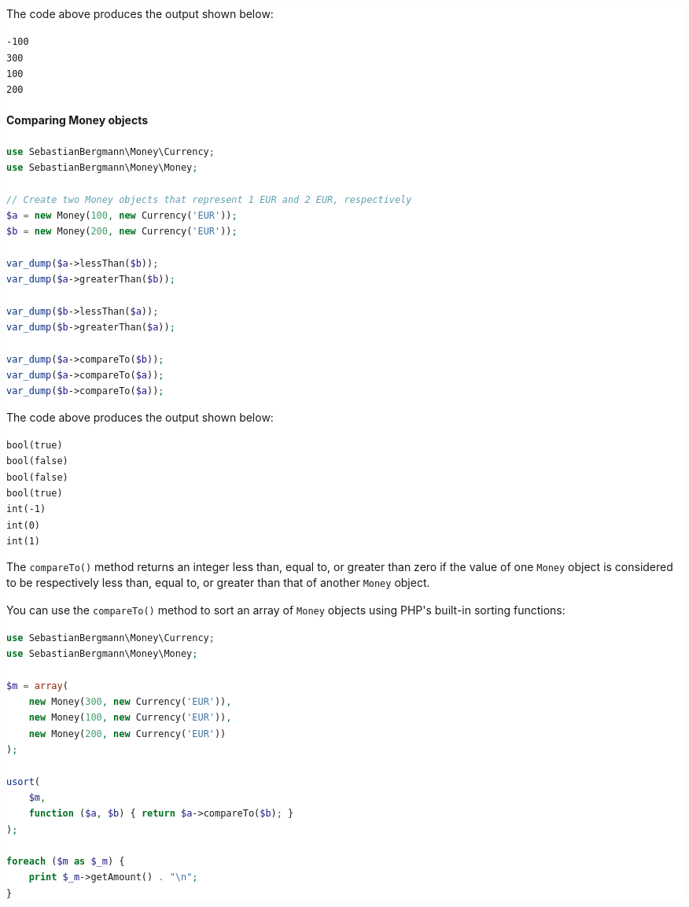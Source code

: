 ```php
```

The code above produces the output shown below:

    -100
    300
    100
    200

#### Comparing Money objects

```php
use SebastianBergmann\Money\Currency;
use SebastianBergmann\Money\Money;

// Create two Money objects that represent 1 EUR and 2 EUR, respectively
$a = new Money(100, new Currency('EUR'));
$b = new Money(200, new Currency('EUR'));

var_dump($a->lessThan($b));
var_dump($a->greaterThan($b));

var_dump($b->lessThan($a));
var_dump($b->greaterThan($a));

var_dump($a->compareTo($b));
var_dump($a->compareTo($a));
var_dump($b->compareTo($a));
```

The code above produces the output shown below:

    bool(true)
    bool(false)
    bool(false)
    bool(true)
    int(-1)
    int(0)
    int(1)

The `compareTo()` method returns an integer less than, equal to, or greater than
zero if the value of one `Money` object is considered to be respectively less
than, equal to, or greater than that of another `Money` object.

You can use the `compareTo()` method to sort an array of `Money` objects using
PHP's built-in sorting functions:

```php
use SebastianBergmann\Money\Currency;
use SebastianBergmann\Money\Money;

$m = array(
    new Money(300, new Currency('EUR')),
    new Money(100, new Currency('EUR')),
    new Money(200, new Currency('EUR'))
);

usort(
    $m,
    function ($a, $b) { return $a->compareTo($b); }
);

foreach ($m as $_m) {
    print $_m->getAmount() . "\n";
}
```
